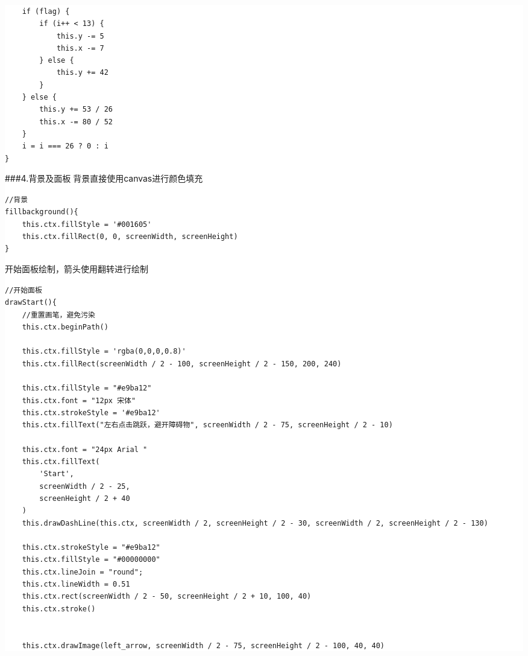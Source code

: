 	    if (flag) {
	        if (i++ < 13) {
	            this.y -= 5
	            this.x -= 7
	        } else {
	            this.y += 42
	        }
	    } else {
	        this.y += 53 / 26
	        this.x -= 80 / 52
	    }
	    i = i === 26 ? 0 : i
	}
###4.背景及面板
背景直接使用canvas进行颜色填充

	//背景
    fillbackground(){
        this.ctx.fillStyle = '#001605'
        this.ctx.fillRect(0, 0, screenWidth, screenHeight)
    }
开始面板绘制，箭头使用翻转进行绘制

	//开始面板
    drawStart(){
        //重置画笔，避免污染
        this.ctx.beginPath()

        this.ctx.fillStyle = 'rgba(0,0,0,0.8)'
        this.ctx.fillRect(screenWidth / 2 - 100, screenHeight / 2 - 150, 200, 240)

        this.ctx.fillStyle = "#e9ba12"
        this.ctx.font = "12px 宋体"
        this.ctx.strokeStyle = '#e9ba12'
        this.ctx.fillText("左右点击跳跃，避开障碍物", screenWidth / 2 - 75, screenHeight / 2 - 10)

        this.ctx.font = "24px Arial "
        this.ctx.fillText(
            'Start',
            screenWidth / 2 - 25,
            screenHeight / 2 + 40
        )
        this.drawDashLine(this.ctx, screenWidth / 2, screenHeight / 2 - 30, screenWidth / 2, screenHeight / 2 - 130)

        this.ctx.strokeStyle = "#e9ba12"
        this.ctx.fillStyle = "#00000000"
        this.ctx.lineJoin = "round";
        this.ctx.lineWidth = 0.51
        this.ctx.rect(screenWidth / 2 - 50, screenHeight / 2 + 10, 100, 40)
        this.ctx.stroke()


        this.ctx.drawImage(left_arrow, screenWidth / 2 - 75, screenHeight / 2 - 100, 40, 40)
